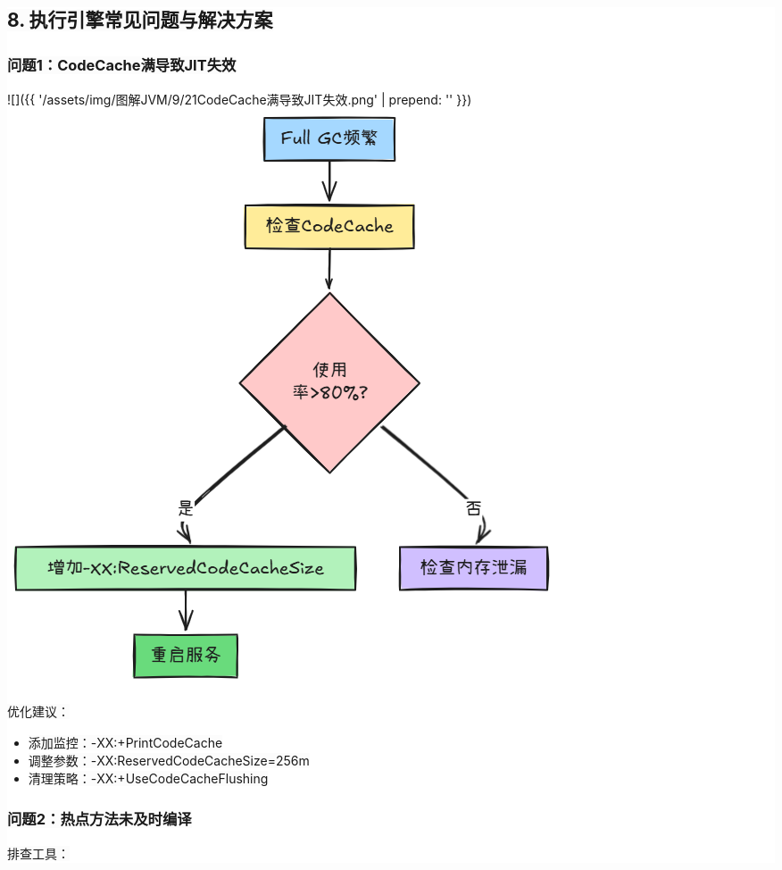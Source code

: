 
## <font style="color:rgba(0, 0, 0, 0.9);background-color:rgb(252, 252, 252);">8. 执行引擎常见问题与解决方案</font>
### <font style="color:rgba(0, 0, 0, 0.9);background-color:rgb(252, 252, 252);">问题1：CodeCache满导致JIT失效</font>
![]({{ '/assets/img/图解JVM/9/21CodeCache满导致JIT失效.png' | prepend: '' }})
![](.\img\图解JVM\9\21CodeCache满导致JIT失效.png)

<font style="color:rgba(0, 0, 0, 0.9);background-color:rgb(252, 252, 252);">优化建议：</font>

+ <font style="color:rgba(0, 0, 0, 0.9);background-color:rgb(252, 252, 252);">添加监控：-XX:+PrintCodeCache</font>
+ <font style="color:rgba(0, 0, 0, 0.9);background-color:rgb(252, 252, 252);">调整参数：-XX:ReservedCodeCacheSize=256m</font>
+ <font style="color:rgba(0, 0, 0, 0.9);background-color:rgb(252, 252, 252);">清理策略：-XX:+UseCodeCacheFlushing</font>

### <font style="color:rgba(0, 0, 0, 0.9);background-color:rgb(252, 252, 252);">问题2：热点方法未及时编译</font>
<font style="color:rgba(0, 0, 0, 0.9);background-color:rgb(252, 252, 252);">排查工具：</font>
